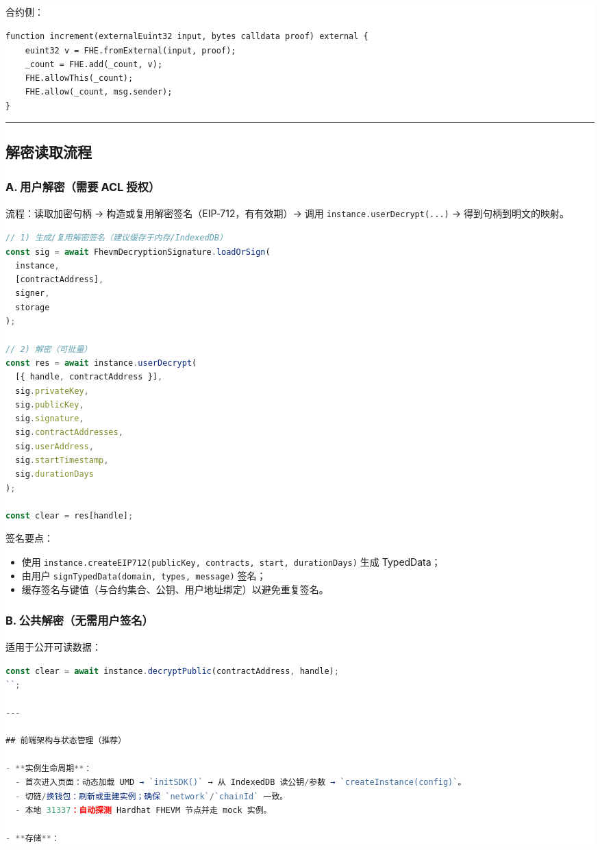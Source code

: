 合约侧：

```solidity
function increment(externalEuint32 input, bytes calldata proof) external {
    euint32 v = FHE.fromExternal(input, proof);
    _count = FHE.add(_count, v);
    FHE.allowThis(_count);
    FHE.allow(_count, msg.sender);
}
```

---

## 解密读取流程

### A. 用户解密（需要 ACL 授权）

流程：读取加密句柄 → 构造或复用解密签名（EIP‑712，有有效期）→ 调用 `instance.userDecrypt(...)` → 得到句柄到明文的映射。

```typescript
// 1) 生成/复用解密签名（建议缓存于内存/IndexedDB）
const sig = await FhevmDecryptionSignature.loadOrSign(
  instance,
  [contractAddress],
  signer,
  storage
);

// 2) 解密（可批量）
const res = await instance.userDecrypt(
  [{ handle, contractAddress }],
  sig.privateKey,
  sig.publicKey,
  sig.signature,
  sig.contractAddresses,
  sig.userAddress,
  sig.startTimestamp,
  sig.durationDays
);

const clear = res[handle];
```

签名要点：

- 使用 `instance.createEIP712(publicKey, contracts, start, durationDays)` 生成 TypedData；
- 由用户 `signTypedData(domain, types, message)` 签名；
- 缓存签名与键值（与合约集合、公钥、用户地址绑定）以避免重复签名。

### B. 公共解密（无需用户签名）

适用于公开可读数据：

```typescript
const clear = await instance.decryptPublic(contractAddress, handle);
``;

---

## 前端架构与状态管理（推荐）

- **实例生命周期**：
  - 首次进入页面：动态加载 UMD → `initSDK()` → 从 IndexedDB 读公钥/参数 → `createInstance(config)`。
  - 切链/换钱包：刷新或重建实例；确保 `network`/`chainId` 一致。
  - 本地 31337：自动探测 Hardhat FHEVM 节点并走 mock 实例。

- **存储**：
```